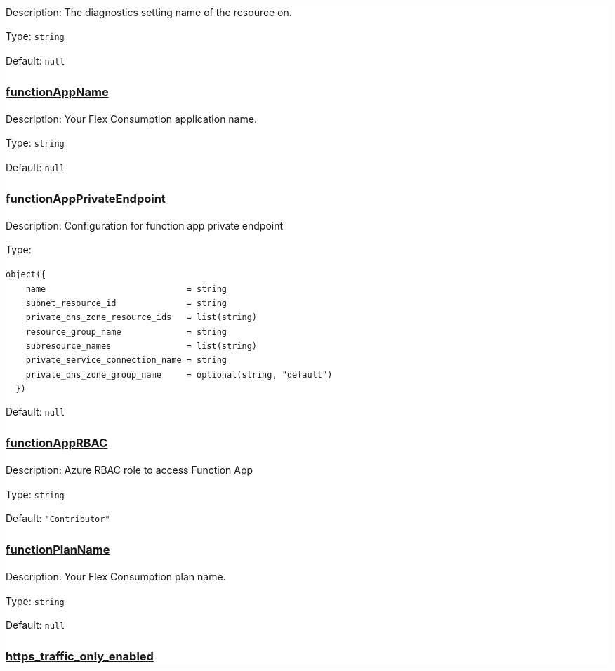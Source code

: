 Description: The diagnostics setting name of the resource on.

Type: `string`

Default: `null`

### <a name="input_functionAppName"></a> [functionAppName](#input\_functionAppName)

Description: Your Flex Consumption application name.

Type: `string`

Default: `null`

### <a name="input_functionAppPrivateEndpoint"></a> [functionAppPrivateEndpoint](#input\_functionAppPrivateEndpoint)

Description: Configuration for function app private endpoint

Type:

```hcl
object({
    name                            = string
    subnet_resource_id              = string
    private_dns_zone_resource_ids   = list(string)
    resource_group_name             = string
    subresource_names               = list(string)
    private_service_connection_name = string
    private_dns_zone_group_name     = optional(string, "default")
  })
```

Default: `null`

### <a name="input_functionAppRBAC"></a> [functionAppRBAC](#input\_functionAppRBAC)

Description: Azure RBAC role to access Function App

Type: `string`

Default: `"Contributor"`

### <a name="input_functionPlanName"></a> [functionPlanName](#input\_functionPlanName)

Description: Your Flex Consumption plan name.

Type: `string`

Default: `null`

### <a name="input_https_traffic_only_enabled"></a> [https\_traffic\_only\_enabled](#input\_https\_traffic\_only\_enabled)
